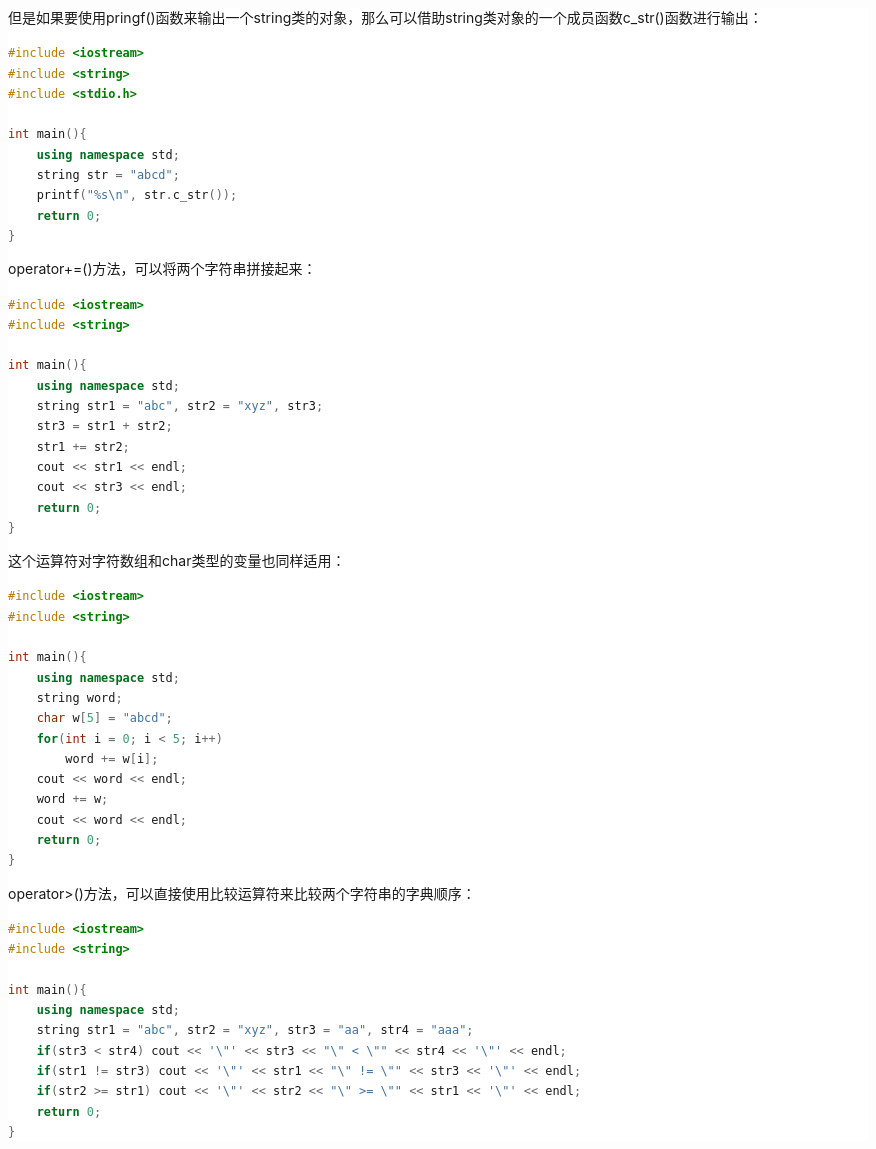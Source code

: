但是如果要使用pringf()函数来输出一个string类的对象，那么可以借助string类对象的一个成员函数c_str()函数进行输出：

```c++
#include <iostream>
#include <string>
#include <stdio.h>

int main(){
    using namespace std;
    string str = "abcd";
    printf("%s\n", str.c_str());
    return 0;
}
```

operator+=()方法，可以将两个字符串拼接起来：

```c++
#include <iostream>
#include <string>

int main(){
    using namespace std;
    string str1 = "abc", str2 = "xyz", str3;
    str3 = str1 + str2;
    str1 += str2;
    cout << str1 << endl;
    cout << str3 << endl;
    return 0;
}
```

这个运算符对字符数组和char类型的变量也同样适用：

```C++
#include <iostream>
#include <string>

int main(){
    using namespace std;
    string word;
    char w[5] = "abcd";
    for(int i = 0; i < 5; i++)
        word += w[i];
    cout << word << endl;
    word += w;
    cout << word << endl;
    return 0;
}
```

operator>()方法，可以直接使用比较运算符来比较两个字符串的字典顺序：

```c++
#include <iostream>
#include <string>

int main(){
    using namespace std;
    string str1 = "abc", str2 = "xyz", str3 = "aa", str4 = "aaa";
    if(str3 < str4) cout << '\"' << str3 << "\" < \"" << str4 << '\"' << endl;
    if(str1 != str3) cout << '\"' << str1 << "\" != \"" << str3 << '\"' << endl;
    if(str2 >= str1) cout << '\"' << str2 << "\" >= \"" << str1 << '\"' << endl;
    return 0;
}
```
